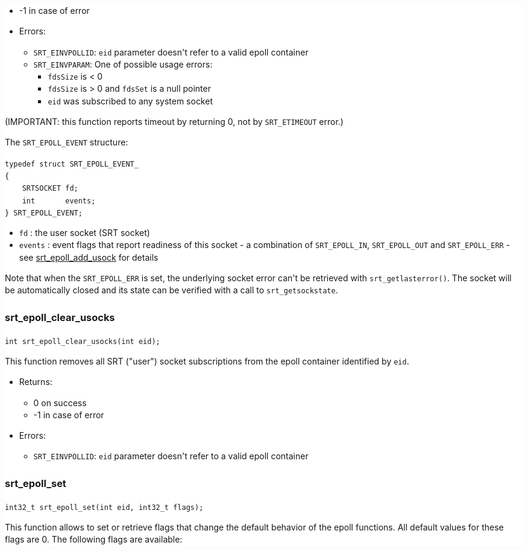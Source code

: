   * -1 in case of error


- Errors:

  * `SRT_EINVPOLLID`: `eid` parameter doesn't refer to a valid epoll container
  * `SRT_EINVPARAM`: One of possible usage errors:
    * `fdsSize` is < 0
    * `fdsSize` is > 0 and `fdsSet` is a null pointer
    * `eid` was subscribed to any system socket

(IMPORTANT: this function reports timeout by returning 0, not by `SRT_ETIMEOUT` error.)

The `SRT_EPOLL_EVENT` structure:

```
typedef struct SRT_EPOLL_EVENT_
{
	SRTSOCKET fd;
	int       events;
} SRT_EPOLL_EVENT;
```

* `fd` : the user socket (SRT socket)
* `events` : event flags that report readiness of this socket - a combination
of `SRT_EPOLL_IN`, `SRT_EPOLL_OUT` and `SRT_EPOLL_ERR` - see [srt_epoll_add_usock](#srt_epoll_add_usock)
for details

Note that when the `SRT_EPOLL_ERR` is set, the underlying socket error
can't be retrieved with `srt_getlasterror()`. The socket will be automatically
closed and its state can be verified with a call to `srt_getsockstate`.

### srt_epoll_clear_usocks
```
int srt_epoll_clear_usocks(int eid);
```

This function removes all SRT ("user") socket subscriptions from the epoll
container identified by `eid`.

- Returns:
  * 0 on success
  * -1 in case of error

- Errors:

  * `SRT_EINVPOLLID`: `eid` parameter doesn't refer to a valid epoll container

### srt_epoll_set
```
int32_t srt_epoll_set(int eid, int32_t flags);
```

This function allows to set or retrieve flags that change the default
behavior of the epoll functions. All default values for these flags are 0.
The following flags are available:
